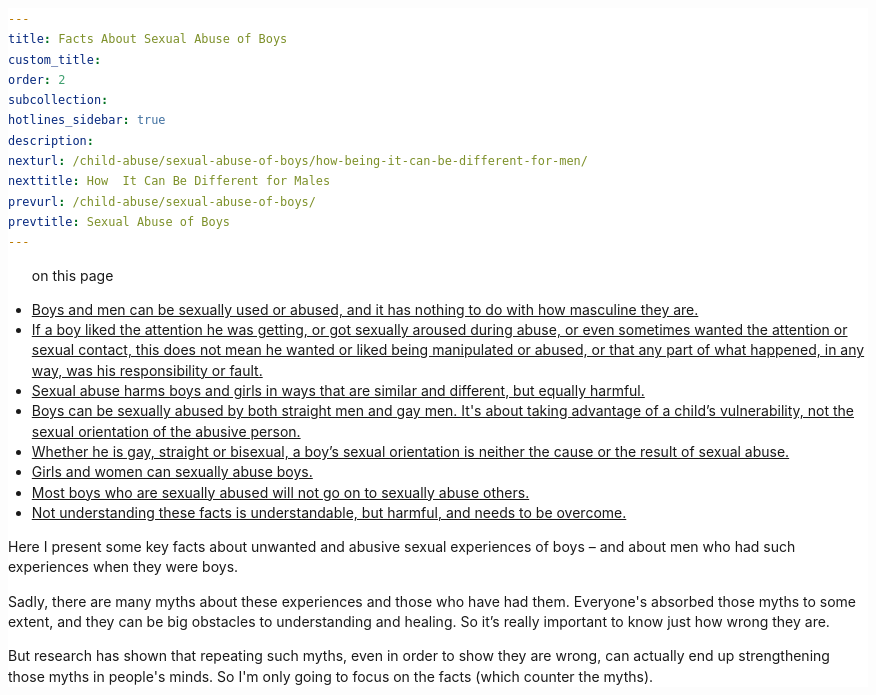 ```yaml
---
title: Facts About Sexual Abuse of Boys
custom_title:
order: 2
subcollection:
hotlines_sidebar: true
description:
nexturl: /child-abuse/sexual-abuse-of-boys/how-being-it-can-be-different-for-men/
nexttitle: How  It Can Be Different for Males
prevurl: /child-abuse/sexual-abuse-of-boys/
prevtitle: Sexual Abuse of Boys
---
```




<ul class="onpage"><p class="onpage__header">on this page</p>
  <li><a href="#boys-and-men-can-be-sexually-used-or-abused-and-it-has-nothing-to-do-with-how-masculine-they-are">Boys and men can be sexually used or abused, and it has nothing to do with how masculine they are.</a></li>
  <li><a href="#if-a-boy-liked-the-attention-he-was-getting-or-got-sexually-aroused-during-abuse-or-even-sometimes-wanted-the-attention-or-sexual-contact-this-does-not-mean-he-wanted-or-liked-being-manipulated-or-abused-or-that-any-part-of-what-happened-in-any-way-was-his-responsibility-or-fault">If a boy liked the attention he was getting, or got sexually aroused during abuse, or even sometimes wanted the attention or sexual contact, this does not mean he wanted or liked being manipulated or abused, or that any part of what happened, in any way, was his responsibility or fault.</a></li>
  <li><a href="#sexual-abuse-harms-boys-and-girls-in-ways-that-are-similar-and-different-but-equally-harmful">Sexual abuse harms boys and girls in ways that are similar and different, but equally harmful.</a></li>
  <li><a href="#boys-can-be-sexually-abused-by-both-straight-men-and-gay-men.-It's-about-taking-advantage-of-a-child’s-vulnerability-not-the-sexual-orientation-of-the-abusive-person">Boys can be sexually abused by both straight men and gay men. It's about taking advantage of a child’s vulnerability, not the sexual orientation of the abusive person.</a></li>
  <li><a href="#whether-he-is-gay-straight-or-bisexual-a-boys-sexual-orientation-is-neither-the-cause-or-the-result-of-sexual-abuse">Whether he is gay, straight or bisexual, a boy’s sexual orientation is neither the cause or the result of sexual abuse.</a></li>
  <li><a href="#Girls-and-women-can-sexually-abuse-boys">Girls and women can sexually abuse boys.</a></li>
  <li><a href="#most-boys-who-are-sexually-abused-will-not-go-on-to-sexually-abuse-others">Most boys who are sexually abused will not go on to sexually abuse others.</a></li>
  <li><a href="#not-understanding-these-facts-is-understandable-but-harmful-and-needs-to-be-overcome">Not understanding these facts is understandable, but harmful, and needs to be overcome.</a></li>
</ul>

Here I present some key facts about unwanted and abusive sexual experiences of boys – and about men who had such experiences when they were boys.

Sadly, there are many myths about these experiences and those who have had them. Everyone's absorbed those myths to some extent, and they can be big obstacles to understanding and healing. So it’s really important to know just how wrong they are.

But research has shown that repeating such myths, even in order to show they are wrong, can actually end up strengthening those myths in people's minds. So I'm only going to focus on the facts (which counter the myths).

